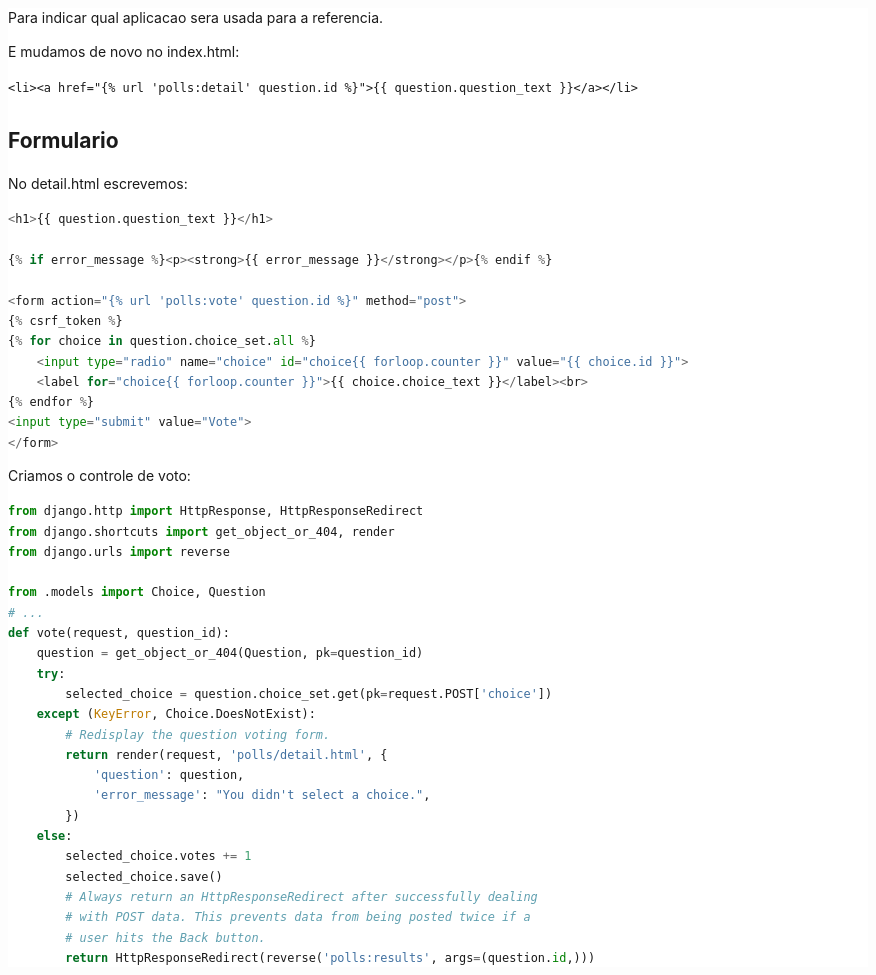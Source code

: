 Para indicar qual aplicacao sera usada para a referencia.

E mudamos de novo no index.html:

```jinja2
<li><a href="{% url 'polls:detail' question.id %}">{{ question.question_text }}</a></li>
```

## Formulario

No detail.html escrevemos:

```py
<h1>{{ question.question_text }}</h1>

{% if error_message %}<p><strong>{{ error_message }}</strong></p>{% endif %}

<form action="{% url 'polls:vote' question.id %}" method="post">
{% csrf_token %}
{% for choice in question.choice_set.all %}
    <input type="radio" name="choice" id="choice{{ forloop.counter }}" value="{{ choice.id }}">
    <label for="choice{{ forloop.counter }}">{{ choice.choice_text }}</label><br>
{% endfor %}
<input type="submit" value="Vote">
</form>
```

Criamos o controle de voto:

```py
from django.http import HttpResponse, HttpResponseRedirect
from django.shortcuts import get_object_or_404, render
from django.urls import reverse

from .models import Choice, Question
# ...
def vote(request, question_id):
    question = get_object_or_404(Question, pk=question_id)
    try:
        selected_choice = question.choice_set.get(pk=request.POST['choice'])
    except (KeyError, Choice.DoesNotExist):
        # Redisplay the question voting form.
        return render(request, 'polls/detail.html', {
            'question': question,
            'error_message': "You didn't select a choice.",
        })
    else:
        selected_choice.votes += 1
        selected_choice.save()
        # Always return an HttpResponseRedirect after successfully dealing
        # with POST data. This prevents data from being posted twice if a
        # user hits the Back button.
        return HttpResponseRedirect(reverse('polls:results', args=(question.id,)))
```
